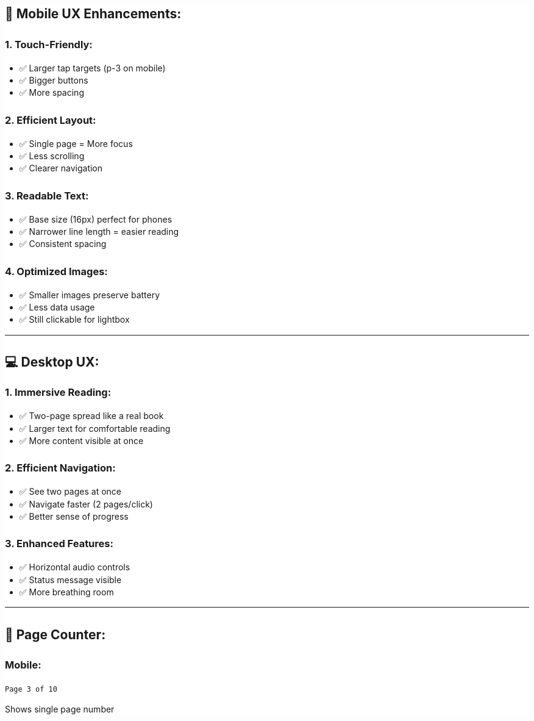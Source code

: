 ## 📱 Mobile UX Enhancements:

### 1. Touch-Friendly:
- ✅ Larger tap targets (p-3 on mobile)
- ✅ Bigger buttons
- ✅ More spacing

### 2. Efficient Layout:
- ✅ Single page = More focus
- ✅ Less scrolling
- ✅ Clearer navigation

### 3. Readable Text:
- ✅ Base size (16px) perfect for phones
- ✅ Narrower line length = easier reading
- ✅ Consistent spacing

### 4. Optimized Images:
- ✅ Smaller images preserve battery
- ✅ Less data usage
- ✅ Still clickable for lightbox

---

## 💻 Desktop UX:

### 1. Immersive Reading:
- ✅ Two-page spread like a real book
- ✅ Larger text for comfortable reading
- ✅ More content visible at once

### 2. Efficient Navigation:
- ✅ See two pages at once
- ✅ Navigate faster (2 pages/click)
- ✅ Better sense of progress

### 3. Enhanced Features:
- ✅ Horizontal audio controls
- ✅ Status message visible
- ✅ More breathing room

---

## 🎯 Page Counter:

### Mobile:
```
Page 3 of 10
```
Shows single page number
